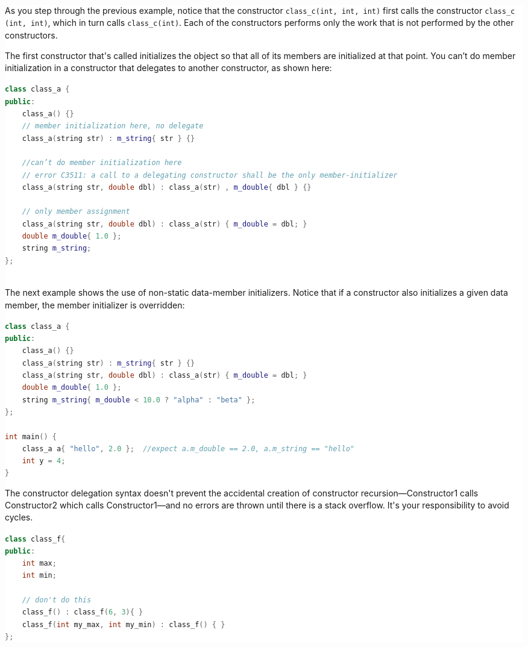  As you step through the previous example, notice that the constructor `class_c(int, int, int)` first calls the constructor `class_c(int, int)`, which in turn calls `class_c(int)`. Each of the constructors performs only the work that is not performed by the other constructors.  
  
 The first constructor that's called initializes the object so that all of its members are initialized at that point. You can’t do member initialization in a constructor that delegates to another constructor, as shown here:  
  
```cpp  
class class_a {  
public:  
    class_a() {}  
    // member initialization here, no delegate  
    class_a(string str) : m_string{ str } {}  
  
    //can’t do member initialization here  
    // error C3511: a call to a delegating constructor shall be the only member-initializer  
    class_a(string str, double dbl) : class_a(str) , m_double{ dbl } {}  
  
    // only member assignment  
    class_a(string str, double dbl) : class_a(str) { m_double = dbl; }  
    double m_double{ 1.0 };  
    string m_string;  
};  
  
```  
  
 The next example shows the use of non-static data-member initializers. Notice that if a constructor also initializes a given data member, the member initializer is overridden:  
  
```cpp  
class class_a {  
public:  
    class_a() {}  
    class_a(string str) : m_string{ str } {}  
    class_a(string str, double dbl) : class_a(str) { m_double = dbl; }  
    double m_double{ 1.0 };  
    string m_string{ m_double < 10.0 ? "alpha" : "beta" };  
};  
  
int main() {  
    class_a a{ "hello", 2.0 };  //expect a.m_double == 2.0, a.m_string == "hello"  
    int y = 4;  
}  
```  
  
 The constructor delegation syntax doesn't prevent the accidental creation of constructor recursion—Constructor1 calls Constructor2 which calls Constructor1—and no errors are thrown until there is a stack overflow. It's your responsibility to avoid cycles.  
  
```cpp  
class class_f{  
public:  
    int max;  
    int min;  
  
    // don't do this  
    class_f() : class_f(6, 3){ }  
    class_f(int my_max, int my_min) : class_f() { }  
};  
```






